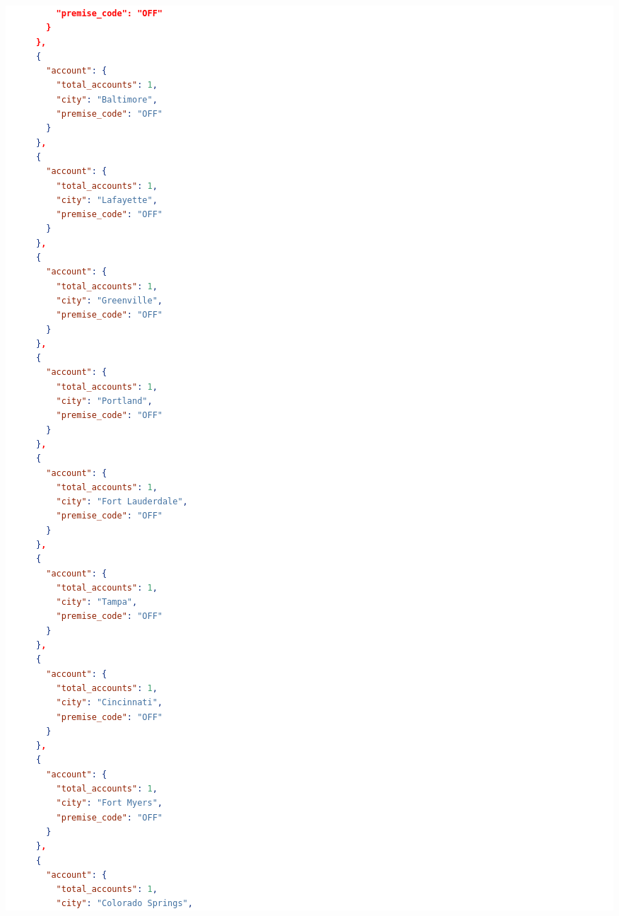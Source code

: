 ```json
          "premise_code": "OFF"
        }
      },
      {
        "account": {
          "total_accounts": 1,
          "city": "Baltimore",
          "premise_code": "OFF"
        }
      },
      {
        "account": {
          "total_accounts": 1,
          "city": "Lafayette",
          "premise_code": "OFF"
        }
      },
      {
        "account": {
          "total_accounts": 1,
          "city": "Greenville",
          "premise_code": "OFF"
        }
      },
      {
        "account": {
          "total_accounts": 1,
          "city": "Portland",
          "premise_code": "OFF"
        }
      },
      {
        "account": {
          "total_accounts": 1,
          "city": "Fort Lauderdale",
          "premise_code": "OFF"
        }
      },
      {
        "account": {
          "total_accounts": 1,
          "city": "Tampa",
          "premise_code": "OFF"
        }
      },
      {
        "account": {
          "total_accounts": 1,
          "city": "Cincinnati",
          "premise_code": "OFF"
        }
      },
      {
        "account": {
          "total_accounts": 1,
          "city": "Fort Myers",
          "premise_code": "OFF"
        }
      },
      {
        "account": {
          "total_accounts": 1,
          "city": "Colorado Springs",
```